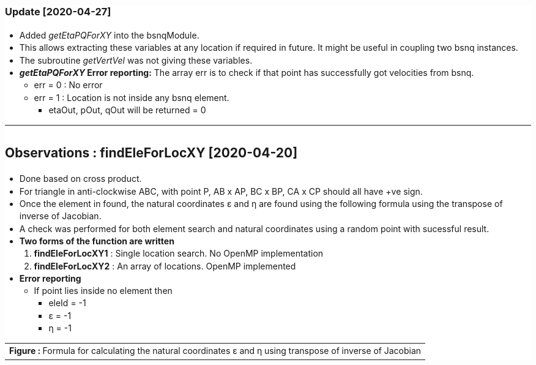 
### Update [2020-04-27]
- Added _getEtaPQForXY_ into the bsnqModule. 
- This allows extracting these variables at any location if required in future. It might be useful in coupling two bsnq instances.
- The subroutine _getVertVel_ was not giving these variables.
- **_getEtaPQForXY_ Error reporting:** The array err is to check if that point has successfully got velocities from bsnq.
	- err = 0 : No error
	- err = 1 : Location is not inside any bsnq element.
		- etaOut, pOut, qOut will be returned = 0

-----------------------------------------------

<a name = 'log_bsnqM_v0003_4' ></a>

## Observations : findEleForLocXY [2020-04-20]
- Done based on cross product.
- For triangle in anti-clockwise ABC, with point P, AB x AP, BC x BP, CA x CP should all have +ve sign.
- Once the element in found, the natural coordinates &epsilon; and &eta; are found using the following formula using the transpose of inverse of Jacobian.
- A check was performed for both element search and natural coordinates using a random point with sucessful result.
- **Two forms of the function are written** 
	1. **findEleForLocXY1** : Single location search. No OpenMP implementation
	1. **findEleForLocXY2** : An array of locations. OpenMP implemented
- **Error reporting**
	- If point lies inside no element then
		- eleId = -1
		- &epsilon; = -1
		- &eta; = -1

| |
| :-------------: |
| **Figure :** Formula for calculating the natural coordinates &epsilon; and &eta; using transpose of inverse of Jacobian |